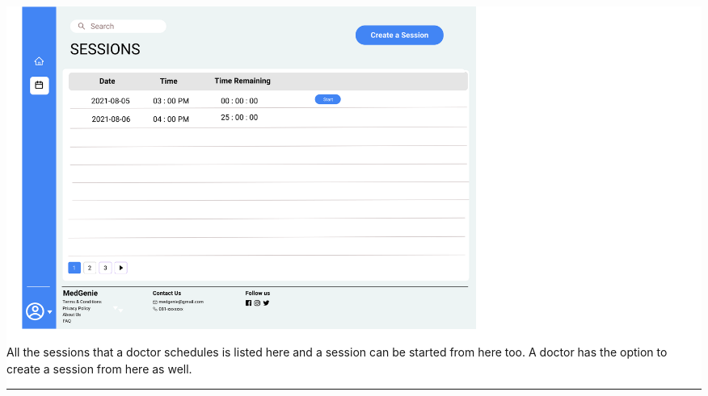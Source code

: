 <img src = "images/ui/ui9.png" width="600px" height="400px"/>

All the sessions that a doctor schedules is listed here and a session can be started from here too. A doctor has the option to create a session from here as well.

---